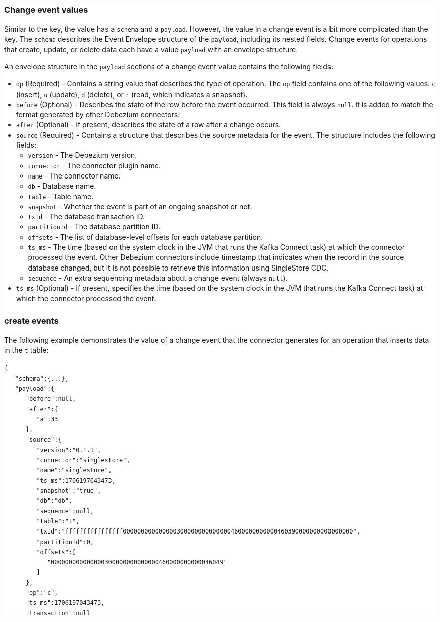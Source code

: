 ### Change event values

Similar to the key, the value has a `schema` and a `payload`. However, the value in a change event is a bit more complicated than the key. The `schema` describes the Event Envelope structure of the `payload`, including its nested fields. Change events for operations that create, update, or delete data each have a value `payload` with an envelope structure.

An envelope structure in the `payload` sections of a change event value contains the following fields:

 * `op` (Required) -  Contains a string value that describes the type of operation. The `op` field contains one of the following values: `c` (insert), `u` (update), `d` (delete), or `r` (read, which indicates a snapshot).
 * `before` (Optional) - Describes the state of the row before the event occurred. This field is always `null`. It is added to match the format generated by other Debezium connectors.
 * `after` (Optional) - If present, describes the state of a row after a change occurs.
 * `source` (Required) - Contains a structure that describes the source metadata for the event. The structure includes the following fields:
   * `version` - The Debezium version.
   * `connector` - The connector plugin name.
   * `name` - The connector name.
   * `db` - Database name.
   * `table` - Table name.
   * `snapshot` - Whether the event is part of an ongoing snapshot or not.
   * `txId` - The database transaction ID.
   * `partitionId` - The database partition ID.
   * `offsets` - The list of database-level offsets for each database partition.
   * `ts_ms` - The time (based on the system clock in the JVM that runs the Kafka Connect task) at which the connector processed the event. Other Debezium connectors include timestamp that indicates when the record in the source database changed, but it is not possible to retrieve this information using SingleStore CDC.
   * `sequence` - An extra sequencing metadata about a change event (always `null`).
 * `ts_ms` (Optional) - If present, specifies the time (based on the system clock in the JVM that runs the Kafka Connect task) at which the connector processed the event.

### create events
The following example demonstrates the value of a change event that the connector generates for an operation that inserts data in the `t` table:
```
{
   "schema":{...},
   "payload":{
      "before":null,
      "after":{
         "a":33
      },
      "source":{
         "version":"0.1.1",
         "connector":"singlestore",
         "name":"singlestore",
         "ts_ms":1706197043473,
         "snapshot":"true",
         "db":"db",
         "sequence":null,
         "table":"t",
         "txId":"ffffffffffffffff0000000000000003000000000000004600000000000460390000000000000000",
         "partitionId":0,
         "offsets":[
            "000000000000000300000000000000460000000000046049"
         ]
      },
      "op":"c",
      "ts_ms":1706197043473,
      "transaction":null
```